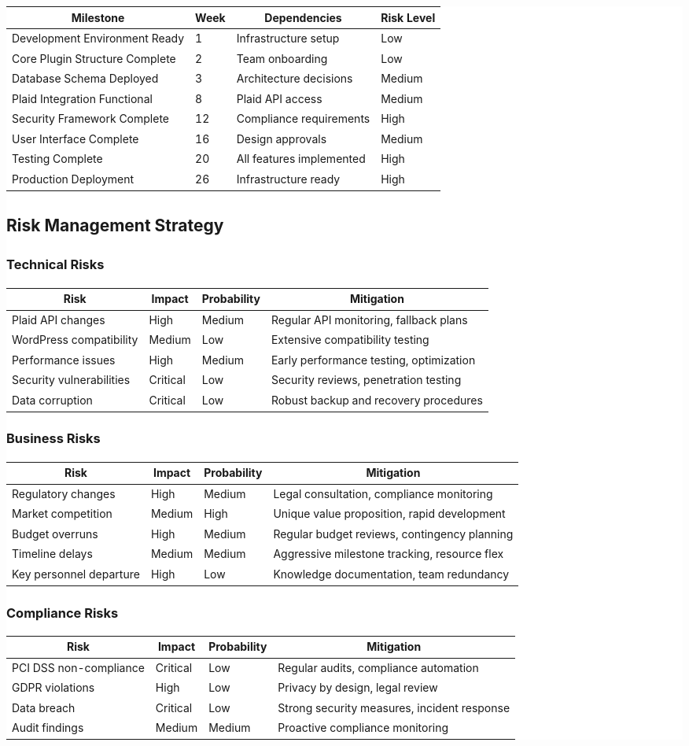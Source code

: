 | Milestone | Week | Dependencies | Risk Level |
|-----------|------|-------------|------------|
| Development Environment Ready | 1 | Infrastructure setup | Low |
| Core Plugin Structure Complete | 2 | Team onboarding | Low |
| Database Schema Deployed | 3 | Architecture decisions | Medium |
| Plaid Integration Functional | 8 | Plaid API access | Medium |
| Security Framework Complete | 12 | Compliance requirements | High |
| User Interface Complete | 16 | Design approvals | Medium |
| Testing Complete | 20 | All features implemented | High |
| Production Deployment | 26 | Infrastructure ready | High |

## Risk Management Strategy

### Technical Risks

| Risk | Impact | Probability | Mitigation |
|------|--------|-------------|------------|
| Plaid API changes | High | Medium | Regular API monitoring, fallback plans |
| WordPress compatibility | Medium | Low | Extensive compatibility testing |
| Performance issues | High | Medium | Early performance testing, optimization |
| Security vulnerabilities | Critical | Low | Security reviews, penetration testing |
| Data corruption | Critical | Low | Robust backup and recovery procedures |

### Business Risks

| Risk | Impact | Probability | Mitigation |
|------|--------|-------------|------------|
| Regulatory changes | High | Medium | Legal consultation, compliance monitoring |
| Market competition | Medium | High | Unique value proposition, rapid development |
| Budget overruns | High | Medium | Regular budget reviews, contingency planning |
| Timeline delays | Medium | Medium | Aggressive milestone tracking, resource flex |
| Key personnel departure | High | Low | Knowledge documentation, team redundancy |

### Compliance Risks

| Risk | Impact | Probability | Mitigation |
|------|--------|-------------|------------|
| PCI DSS non-compliance | Critical | Low | Regular audits, compliance automation |
| GDPR violations | High | Low | Privacy by design, legal review |
| Data breach | Critical | Low | Strong security measures, incident response |
| Audit findings | Medium | Medium | Proactive compliance monitoring |
